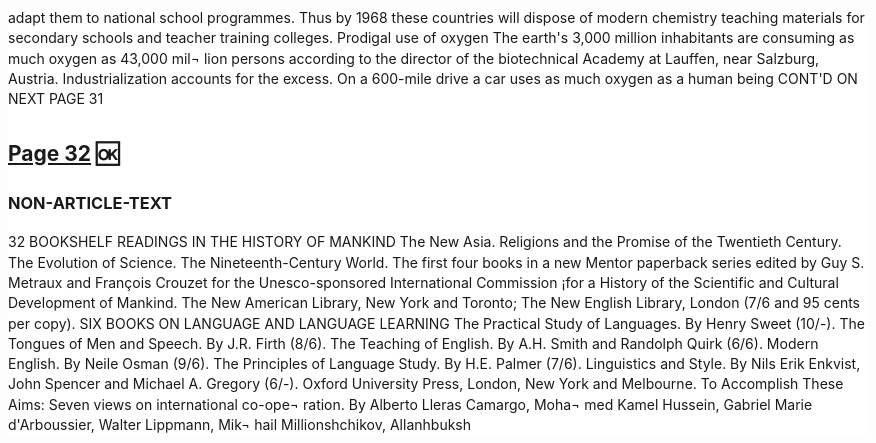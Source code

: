 adapt them to national school programmes.
Thus by 1968 these countries will dispose
of modern chemistry teaching materials for
secondary schools and teacher training
colleges.
Prodigal use of oxygen
The earth's 3,000 million inhabitants are
consuming as much oxygen as 43,000 mil¬
lion persons according to the director of
the biotechnical Academy at Lauffen, near
Salzburg, Austria. Industrialization accounts
for the excess. On a 600-mile drive a car
uses as much oxygen as a human being
CONT'D ON NEXT PAGE
31
## [Page 32](https://demo.humlab.umu.se/courier/015480engo.pdf#page=32) 🆗
### NON-ARTICLE-TEXT
32
BOOKSHELF
READINGS IN THE HISTORY
OF MANKIND
The New Asia.
Religions and the Promise of the
Twentieth Century.
The Evolution of Science.
The Nineteenth-Century World.
The first four books in a new Mentor
paperback series edited by Guy
S. Metraux and François Crouzet for
the Unesco-sponsored International
Commission ¡for a History of the
Scientific and Cultural Development
of Mankind. The New American
Library, New York and Toronto; The
New English Library, London (7/6
and 95 cents per copy).
SIX BOOKS ON LANGUAGE
AND LANGUAGE LEARNING
The Practical Study of Languages.
By Henry Sweet (10/-).
The Tongues of Men and Speech.
By J.R. Firth (8/6).
The Teaching of English.
By A.H. Smith and Randolph Quirk
(6/6).
Modern English.
By Neile Osman (9/6).
The Principles of Language Study.
By H.E. Palmer (7/6).
Linguistics and Style.
By Nils Erik Enkvist, John Spencer
and Michael A. Gregory (6/-).
Oxford University Press, London,
New York and Melbourne.
To Accomplish These Aims:
Seven views on international co-ope¬
ration.
By Alberto Lleras Camargo, Moha¬
med Kamel Hussein, Gabriel Marie
d'Arboussier, Walter Lippmann, Mik¬
hail Millionshchikov, Allanhbuksh
